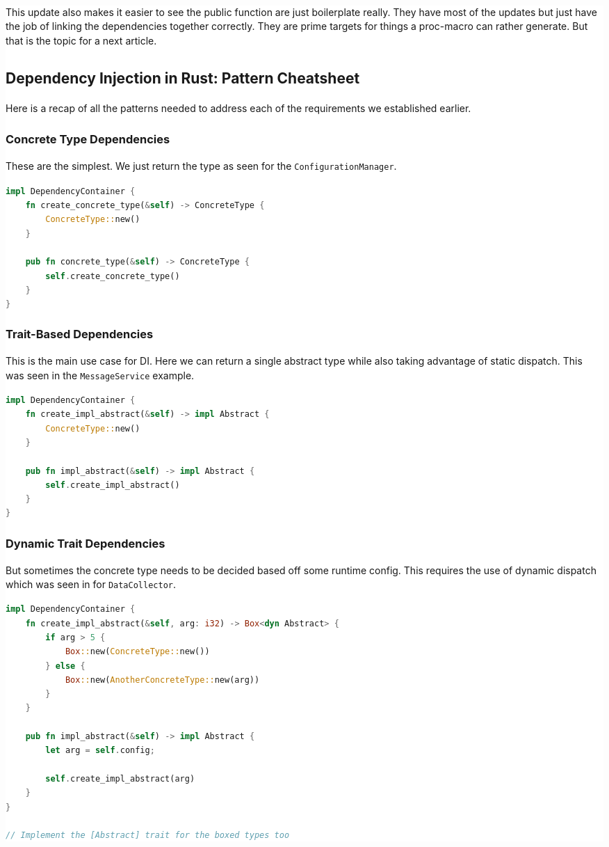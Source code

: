 This update also makes it easier to see the public function are just boilerplate really.
They have most of the updates but just have the job of linking the dependencies together correctly.
They are prime targets for things a proc-macro can rather generate.
But that is the topic for a next article.

## Dependency Injection in Rust: Pattern Cheatsheet
Here is a recap of all the patterns needed to address each of the requirements we established earlier.

### Concrete Type Dependencies
These are the simplest.
We just return the type as seen for the `ConfigurationManager`.

```rust
impl DependencyContainer {
    fn create_concrete_type(&self) -> ConcreteType {
        ConcreteType::new()
    }

    pub fn concrete_type(&self) -> ConcreteType {
        self.create_concrete_type()
    }
}
```

### Trait-Based Dependencies
This is the main use case for DI.
Here we can return a single abstract type while also taking advantage of static dispatch.
This was seen in the `MessageService` example.

```rust
impl DependencyContainer {
    fn create_impl_abstract(&self) -> impl Abstract {
        ConcreteType::new()
    }

    pub fn impl_abstract(&self) -> impl Abstract {
        self.create_impl_abstract()
    }
}
```

### Dynamic Trait Dependencies
But sometimes the concrete type needs to be decided based off some runtime config.
This requires the use of dynamic dispatch which was seen in for `DataCollector`.

```rust
impl DependencyContainer {
    fn create_impl_abstract(&self, arg: i32) -> Box<dyn Abstract> {
        if arg > 5 {
            Box::new(ConcreteType::new())
        } else {
            Box::new(AnotherConcreteType::new(arg))
        }
    }

    pub fn impl_abstract(&self) -> impl Abstract {
        let arg = self.config;
        
        self.create_impl_abstract(arg)
    }
}

// Implement the [Abstract] trait for the boxed types too
```